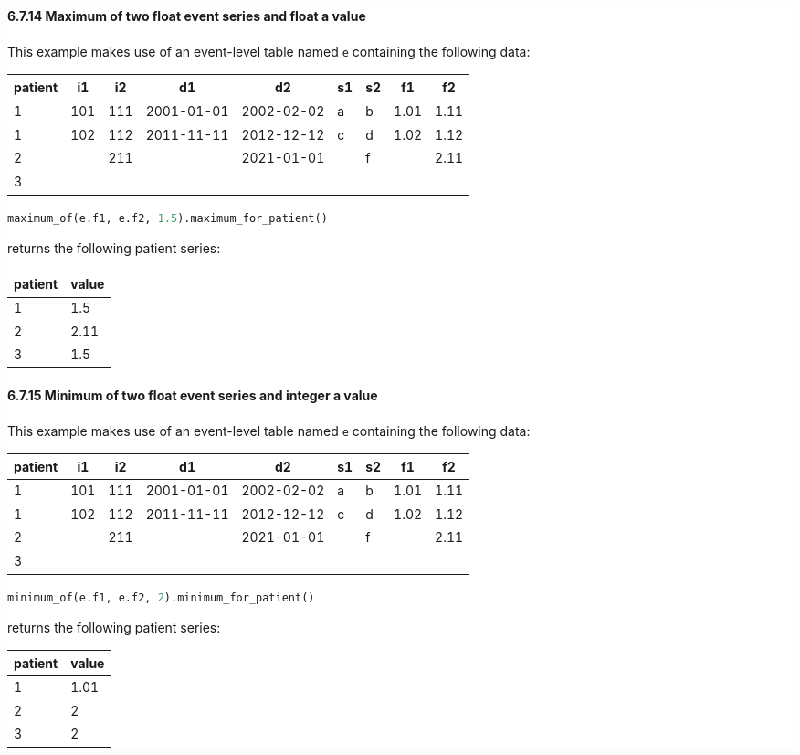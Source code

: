 

#### 6.7.14 Maximum of two float event series and float a value

This example makes use of an event-level table named `e` containing the following data:

| patient|i1|i2|d1|d2|s1|s2|f1|f2 |
| - | - | - | - | - | - | - | - | - |
| 1|101|111|2001-01-01|2002-02-02|a|b|1.01|1.11 |
| 1|102|112|2011-11-11|2012-12-12|c|d|1.02|1.12 |
| 2||211||2021-01-01||f||2.11 |
| 3|||||||| |

```python
maximum_of(e.f1, e.f2, 1.5).maximum_for_patient()
```
returns the following patient series:

| patient | value |
| - | - |
| 1|1.5 |
| 2|2.11 |
| 3|1.5 |



#### 6.7.15 Minimum of two float event series and integer a value

This example makes use of an event-level table named `e` containing the following data:

| patient|i1|i2|d1|d2|s1|s2|f1|f2 |
| - | - | - | - | - | - | - | - | - |
| 1|101|111|2001-01-01|2002-02-02|a|b|1.01|1.11 |
| 1|102|112|2011-11-11|2012-12-12|c|d|1.02|1.12 |
| 2||211||2021-01-01||f||2.11 |
| 3|||||||| |

```python
minimum_of(e.f1, e.f2, 2).minimum_for_patient()
```
returns the following patient series:

| patient | value |
| - | - |
| 1|1.01 |
| 2|2 |
| 3|2 |
